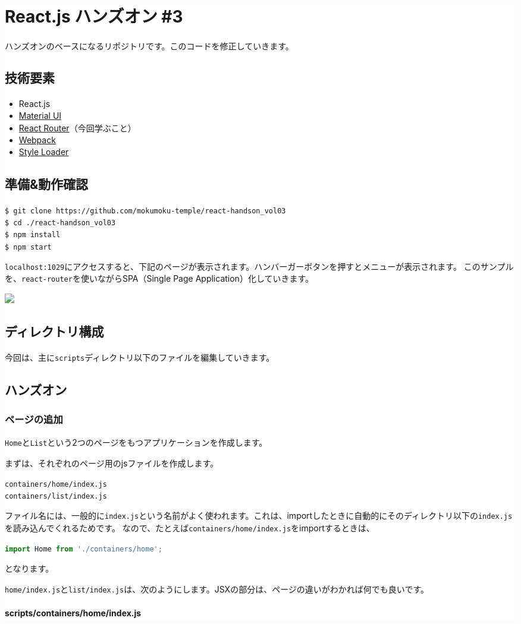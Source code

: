# React.js ハンズオン #3

ハンズオンのベースになるリポジトリです。このコードを修正していきます。

## 技術要素
* React.js
* [Material UI](http://www.material-ui.com)
* [React Router](https://github.com/ReactTraining/react-router)（今回学ぶこと）
* [Webpack](https://webpack.github.io/)
* [Style Loader](https://github.com/webpack/style-loader)

## 準備&動作確認

```
$ git clone https://github.com/mokumoku-temple/react-handson_vol03
$ cd ./react-handson_vol03
$ npm install
$ npm start
```

`localhost:1029`にアクセスすると、下記のページが表示されます。ハンバーガーボタンを押すとメニューが表示されます。
このサンプルを、`react-router`を使いながらSPA（Single Page Application）化していきます。

![](./images/1.png)

## ディレクトリ構成

今回は、主に`scripts`ディレクトリ以下のファイルを編集していきます。

## ハンズオン
### ページの追加
`Home`と`List`という2つのページをもつアプリケーションを作成します。

まずは、それぞれのページ用のjsファイルを作成します。

```
containers/home/index.js
containers/list/index.js
```

ファイル名には、一般的に`index.js`という名前がよく使われます。これは、importしたときに自動的にそのディレクトリ以下の`index.js`を読み込んでくれるためです。
なので、たとえば`containers/home/index.js`をimportするときは、

```js
import Home from './containers/home';
```

となります。

`home/index.js`と`list/index.js`は、次のようにします。JSXの部分は、ページの違いがわかれば何でも良いです。

#### scripts/containers/home/index.js
